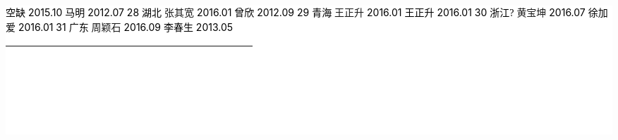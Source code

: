 <td align="center" valign="middle" bgcolor="#D9D9D9"><span style="color: #000000; font-family: 'AR PL SungtiL GB';">空缺</span></td>
<td align="center" valign="middle" bgcolor="#FDEADA"><span style="color: #000000;">2015.10</span></td>
<td align="center" valign="middle" bgcolor="#D9D9D9"><span style="color: #000000; font-family: 'AR PL SungtiL GB';">马明</span></td>
<td align="center" valign="middle" bgcolor="#F3F3F3"><span style="color: #000000;">2012.07</span></td>
</tr>
<tr>
<td align="center" valign="middle" b="28"><span style="color: #000000;">28</span></td>
<td align="center" valign="middle" bgcolor="#CCFFFF"><span style="color: #000000; font-family: 'AR PL SungtiL GB';">湖北</span></td>
<td align="center" valign="middle">张其宽</td>
<td align="center" valign="middle" bgcolor="#FCD5B5"><span style="color: #000000;">2016.01</span></td>
<td align="center" valign="middle" bgcolor="#D9D9D9"><span style="color: #000000; font-family: 'AR PL SungtiL GB';">曾欣</span></td>
<td align="center" valign="middle" bgcolor="#F3F3F3"><span style="color: #000000;">2012.09</span></td>
</tr>
<tr>
<td align="center" valign="middle" b="28"><span style="color: #000000;">29</span></td>
<td align="center" valign="middle" bgcolor="#CCFFFF"><span style="color: #000000; font-family: 'AR PL SungtiL GB';">青海</span></td>
<td align="center" valign="middle"><span style="font-family: 'AR PL SungtiL GB';">王正升</span></td>
<td align="center" valign="middle" bgcolor="#FCD5B5"><span style="color: #000000;">2016.01</span></td>
<td align="center" valign="middle" bgcolor="#D9D9D9"><span style="color: #000000; font-family: 'AR PL SungtiL GB';">王正升</span></td>
<td align="center" valign="middle" bgcolor="#FCD5B5"><span style="color: #000000;">2016.01</span></td>
</tr>
<tr>
<td align="center" valign="middle" b="28"><span style="color: #000000;">30</span></td>
<td align="center" valign="middle" bgcolor="#CCFFFF"><span style="color: #000000; font-family: 'AR PL SungtiL GB';">浙江?</span></td>
<td align="center" valign="middle" bgcolor="#FFFF00">黄宝坤</td>
<td align="center" valign="middle" bgcolor="#FCD5B5"><span style="color: #000000;">2016.07</span></td>
<td align="center" valign="middle" bgcolor="#CCFF99"><span style="color: #000000; font-family: 'AR PL SungtiL GB';">徐加爱</span></td>
<td align="center" valign="middle" bgcolor="#FCD5B5"><span style="color: #000000;">2016.01</span></td>
</tr>
<tr>
<td align="center" valign="middle" b="28"><span style="color: #000000;">31</span></td>
<td align="center" valign="middle" bgcolor="#CCFFFF"><span style="color: #000000; font-family: 'AR PL SungtiL GB';">广东</span></td>
<td align="center" valign="middle"><span style="font-family: 'AR PL SungtiL GB';">周颖石</span></td>
<td align="center" valign="middle" bgcolor="#FCD5B5"><span style="color: #000000;">2016.09</span></td>
<td align="center" valign="middle" bgcolor="#D9D9D9"><span style="color: #000000; font-family: 'AR PL SungtiL GB';">李春生</span></td>
<td align="center" valign="middle" bgcolor="#CCFFFF"><span style="color: #000000;">2013.05</span></td>
</tr>
</tbody>
</table>
<table style="height: 126px;" border="0" width="502" cellspacing="0">
<colgroup span="5" width="70"></colgroup>
<tbody>
<tr>